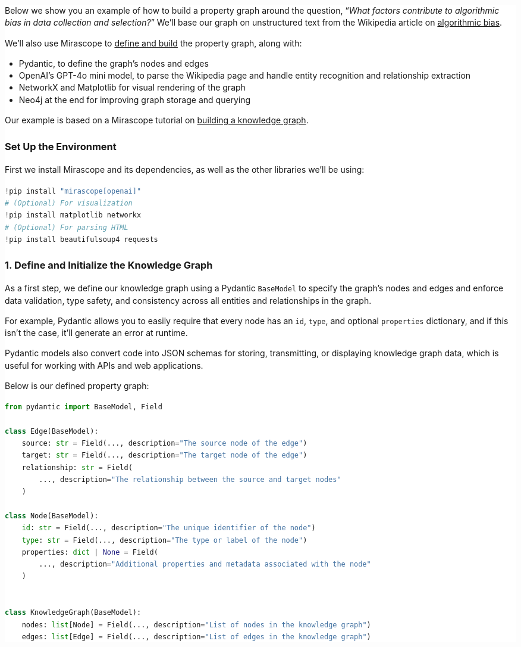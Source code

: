 Below we show you an example of how to build a property graph around the question, “*What factors contribute to algorithmic bias in data collection and selection?*” We’ll base our graph on unstructured text from the Wikipedia article on [algorithmic bias](https://en.wikipedia.org/wiki/Algorithmic_bias).

We’ll also use Mirascope to [define and build](https://mirascope.com/blog/advanced-prompt-engineering) the property graph, along with:

* Pydantic, to define the graph’s nodes and edges  
* OpenAI’s GPT-4o mini model, to parse the Wikipedia page and handle entity recognition and relationship extraction  
* NetworkX and Matplotlib for visual rendering of the graph  
* Neo4j at the end for improving graph storage and querying

Our example is based on a Mirascope tutorial on [building a knowledge graph](https://mirascope.com/docs/tutorials/more_advanced/knowledge_graph/).

### Set Up the Environment

First we install Mirascope and its dependencies, as well as the other libraries we’ll be using:

```py
!pip install "mirascope[openai]"
# (Optional) For visualization
!pip install matplotlib networkx
# (Optional) For parsing HTML
!pip install beautifulsoup4 requests
```

### 1\. Define and Initialize the Knowledge Graph

As a first step, we define our knowledge graph using a Pydantic `BaseModel` to specify the graph’s nodes and edges and enforce data validation, type safety, and consistency across all entities and relationships in the graph.

For example, Pydantic allows you to easily require that every node has an `id`, `type`, and optional `properties` dictionary, and if this isn’t the case, it’ll generate an error at runtime.

Pydantic models also convert code into JSON schemas for storing, transmitting, or displaying knowledge graph data, which is useful for working with APIs and web applications.

Below is our defined property graph:

```py
from pydantic import BaseModel, Field

class Edge(BaseModel):
    source: str = Field(..., description="The source node of the edge")
    target: str = Field(..., description="The target node of the edge")
    relationship: str = Field(
        ..., description="The relationship between the source and target nodes"
    )

class Node(BaseModel):
    id: str = Field(..., description="The unique identifier of the node")
    type: str = Field(..., description="The type or label of the node")
    properties: dict | None = Field(
        ..., description="Additional properties and metadata associated with the node"
    )


class KnowledgeGraph(BaseModel):
    nodes: list[Node] = Field(..., description="List of nodes in the knowledge graph")
    edges: list[Edge] = Field(..., description="List of edges in the knowledge graph")
```
